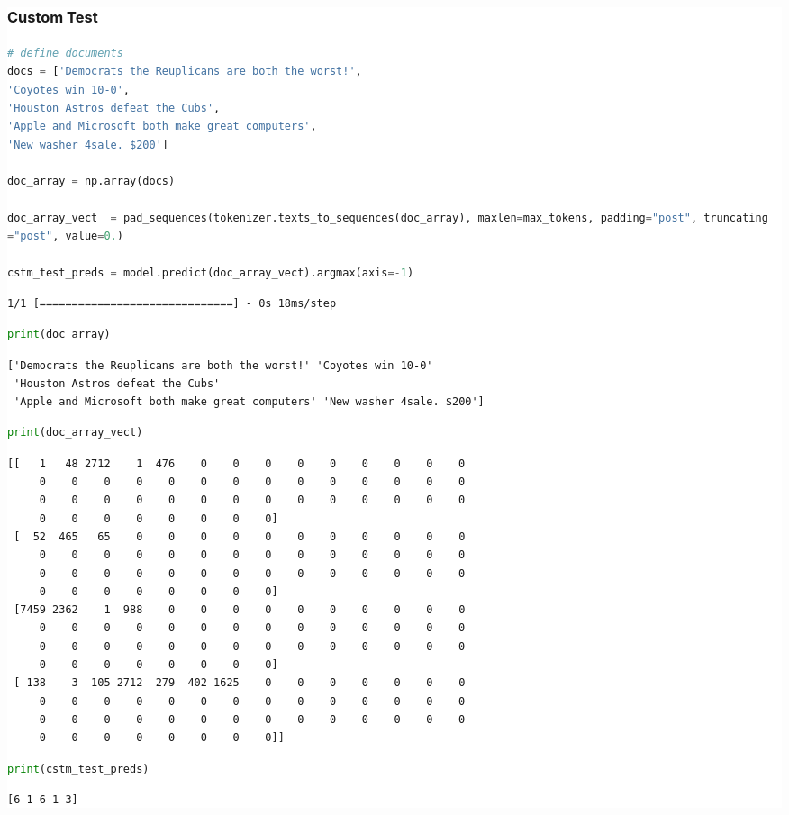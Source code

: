 
### Custom Test


```python
# define documents
docs = ['Democrats the Reuplicans are both the worst!',
'Coyotes win 10-0',
'Houston Astros defeat the Cubs',
'Apple and Microsoft both make great computers',
'New washer 4sale. $200']

doc_array = np.array(docs)

doc_array_vect  = pad_sequences(tokenizer.texts_to_sequences(doc_array), maxlen=max_tokens, padding="post", truncating="post", value=0.)

cstm_test_preds = model.predict(doc_array_vect).argmax(axis=-1)
```

    1/1 [==============================] - 0s 18ms/step


```python
print(doc_array)
```

    ['Democrats the Reuplicans are both the worst!' 'Coyotes win 10-0'
     'Houston Astros defeat the Cubs'
     'Apple and Microsoft both make great computers' 'New washer 4sale. $200']


```python
print(doc_array_vect)
```

    [[   1   48 2712    1  476    0    0    0    0    0    0    0    0    0
         0    0    0    0    0    0    0    0    0    0    0    0    0    0
         0    0    0    0    0    0    0    0    0    0    0    0    0    0
         0    0    0    0    0    0    0    0]
     [  52  465   65    0    0    0    0    0    0    0    0    0    0    0
         0    0    0    0    0    0    0    0    0    0    0    0    0    0
         0    0    0    0    0    0    0    0    0    0    0    0    0    0
         0    0    0    0    0    0    0    0]
     [7459 2362    1  988    0    0    0    0    0    0    0    0    0    0
         0    0    0    0    0    0    0    0    0    0    0    0    0    0
         0    0    0    0    0    0    0    0    0    0    0    0    0    0
         0    0    0    0    0    0    0    0]
     [ 138    3  105 2712  279  402 1625    0    0    0    0    0    0    0
         0    0    0    0    0    0    0    0    0    0    0    0    0    0
         0    0    0    0    0    0    0    0    0    0    0    0    0    0
         0    0    0    0    0    0    0    0]]


```python
print(cstm_test_preds)
```

    [6 1 6 1 3]


